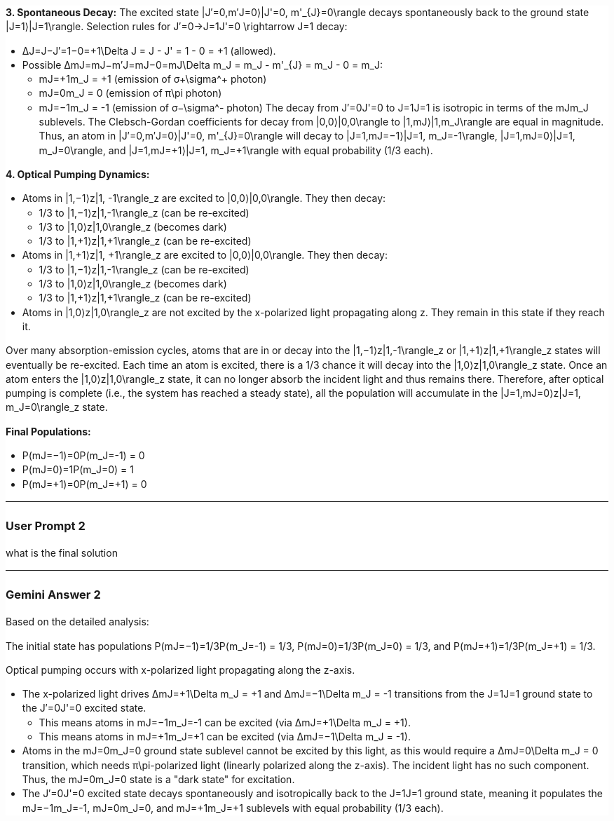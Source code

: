 **3. Spontaneous Decay:**
The excited state |J′=0,m′J=0⟩|J'=0, m'_{J}=0\rangle decays spontaneously back to the ground state |J=1⟩|J=1\rangle.
Selection rules for J′=0→J=1J'=0 \rightarrow J=1 decay:
* ΔJ=J−J′=1−0=+1\Delta J = J - J' = 1 - 0 = +1 (allowed).
* Possible ΔmJ=mJ−m′J=mJ−0=mJ\Delta m_J = m_J - m'_{J} = m_J - 0 = m_J:
    * mJ=+1m_J = +1 (emission of σ+\sigma^+ photon)
    * mJ=0m_J = 0 (emission of π\pi photon)
    * mJ=−1m_J = -1 (emission of σ−\sigma^- photon)
The decay from J′=0J'=0 to J=1J=1 is isotropic in terms of the mJm_J sublevels. The Clebsch-Gordan coefficients for decay from |0,0⟩|0,0\rangle to |1,mJ⟩|1,m_J\rangle are equal in magnitude. Thus, an atom in |J′=0,m′J=0⟩|J'=0, m'_{J}=0\rangle will decay to |J=1,mJ=−1⟩|J=1, m_J=-1\rangle, |J=1,mJ=0⟩|J=1, m_J=0\rangle, and |J=1,mJ=+1⟩|J=1, m_J=+1\rangle with equal probability (1/3 each).

**4. Optical Pumping Dynamics:**
* Atoms in |1,−1⟩z|1, -1\rangle_z are excited to |0,0⟩|0,0\rangle. They then decay:
    * 1/3 to |1,−1⟩z|1,-1\rangle_z (can be re-excited)
    * 1/3 to |1,0⟩z|1,0\rangle_z (becomes dark)
    * 1/3 to |1,+1⟩z|1,+1\rangle_z (can be re-excited)
* Atoms in |1,+1⟩z|1, +1\rangle_z are excited to |0,0⟩|0,0\rangle. They then decay:
    * 1/3 to |1,−1⟩z|1,-1\rangle_z (can be re-excited)
    * 1/3 to |1,0⟩z|1,0\rangle_z (becomes dark)
    * 1/3 to |1,+1⟩z|1,+1\rangle_z (can be re-excited)
* Atoms in |1,0⟩z|1,0\rangle_z are not excited by the x-polarized light propagating along z. They remain in this state if they reach it.

Over many absorption-emission cycles, atoms that are in or decay into the |1,−1⟩z|1,-1\rangle_z or |1,+1⟩z|1,+1\rangle_z states will eventually be re-excited. Each time an atom is excited, there is a 1/3 chance it will decay into the |1,0⟩z|1,0\rangle_z state. Once an atom enters the |1,0⟩z|1,0\rangle_z state, it can no longer absorb the incident light and thus remains there.
Therefore, after optical pumping is complete (i.e., the system has reached a steady state), all the population will accumulate in the |J=1,mJ=0⟩z|J=1, m_J=0\rangle_z state.

**Final Populations:**
* P(mJ=−1)=0P(m_J=-1) = 0
* P(mJ=0)=1P(m_J=0) = 1
* P(mJ=+1)=0P(m_J=+1) = 0

---

### User Prompt 2

what is the final solution

---

### Gemini Answer 2

Based on the detailed analysis:

The initial state has populations P(mJ=−1)=1/3P(m_J=-1) = 1/3, P(mJ=0)=1/3P(m_J=0) = 1/3, and P(mJ=+1)=1/3P(m_J=+1) = 1/3.

Optical pumping occurs with x-polarized light propagating along the z-axis.
* The x-polarized light drives ΔmJ=+1\Delta m_J = +1 and ΔmJ=−1\Delta m_J = -1 transitions from the J=1J=1 ground state to the J′=0J'=0 excited state.
    * This means atoms in mJ=−1m_J=-1 can be excited (via ΔmJ=+1\Delta m_J = +1).
    * This means atoms in mJ=+1m_J=+1 can be excited (via ΔmJ=−1\Delta m_J = -1).
* Atoms in the mJ=0m_J=0 ground state sublevel cannot be excited by this light, as this would require a ΔmJ=0\Delta m_J = 0 transition, which needs π\pi-polarized light (linearly polarized along the z-axis). The incident light has no such component. Thus, the mJ=0m_J=0 state is a "dark state" for excitation.
* The J′=0J'=0 excited state decays spontaneously and isotropically back to the J=1J=1 ground state, meaning it populates the mJ=−1m_J=-1, mJ=0m_J=0, and mJ=+1m_J=+1 sublevels with equal probability (1/3 each).
